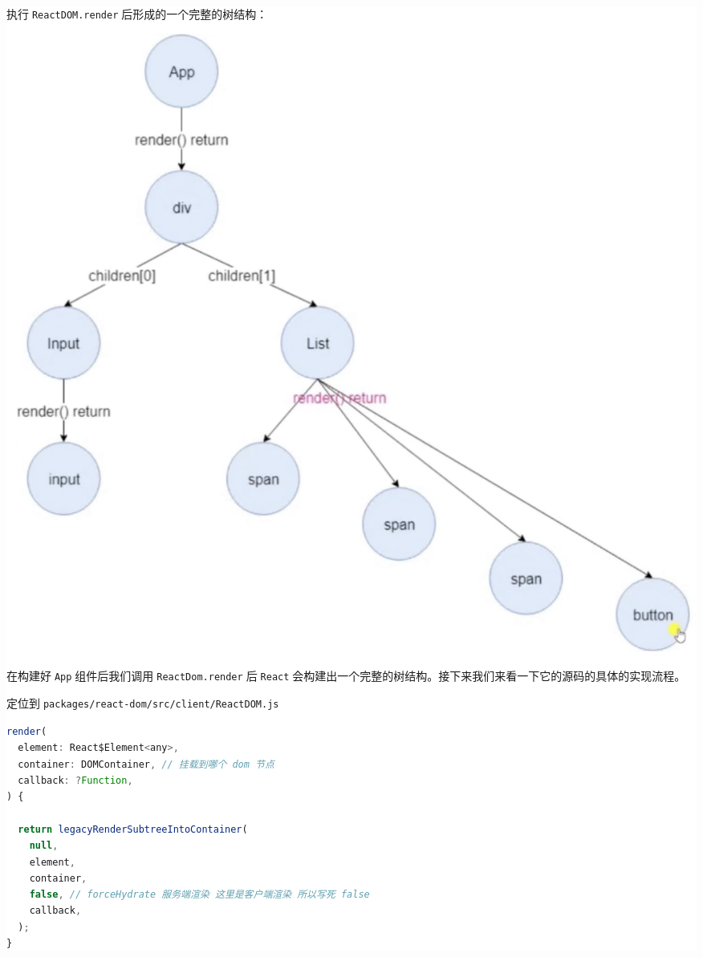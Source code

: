 执行 `ReactDOM.render` 后形成的一个完整的树结构：

![](../../assets/react/render1.png)

在构建好 `App` 组件后我们调用 `ReactDom.render` 后 `React` 会构建出一个完整的树结构。接下来我们来看一下它的源码的具体的实现流程。

定位到 `packages/react-dom/src/client/ReactDOM.js`

```jsx
render(
  element: React$Element<any>,
  container: DOMContainer, // 挂载到哪个 dom 节点
  callback: ?Function,
) {

  return legacyRenderSubtreeIntoContainer(
    null,
    element,
    container,
    false, // forceHydrate 服务端渲染 这里是客户端渲染 所以写死 false
    callback,
  );
}
```

